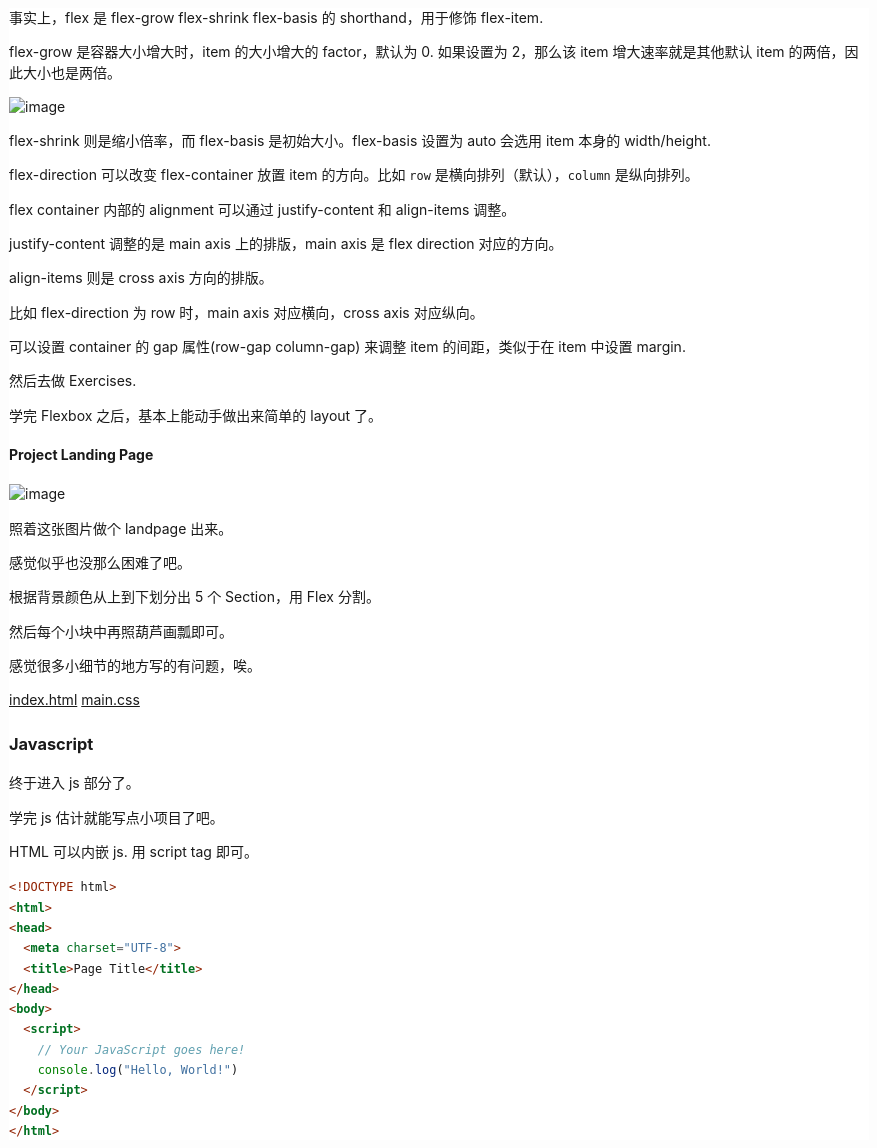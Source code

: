 事实上，flex 是 flex-grow flex-shrink flex-basis 的 shorthand，用于修饰 flex-item.

flex-grow 是容器大小增大时，item 的大小增大的 factor，默认为 0. 如果设置为 2，那么该 item 增大速率就是其他默认 item 的两倍，因此大小也是两倍。

![image](https://assets.b3logfile.com/siyuan/1609132319768/assets/image-20220818113938-iv4uypk.png)​

flex-shrink 则是缩小倍率，而 flex-basis 是初始大小。flex-basis 设置为 auto 会选用 item 本身的 width/height.

flex-direction 可以改变 flex-container 放置 item 的方向。比如 `row` 是横向排列（默认），`column` 是纵向排列。

flex container 内部的 alignment 可以通过 justify-content 和 align-items 调整。

justify-content 调整的是 main axis 上的排版，main axis 是 flex direction 对应的方向。

align-items 则是 cross axis 方向的排版。

比如 flex-direction 为 row 时，main axis 对应横向，cross axis 对应纵向。

可以设置 container 的 gap 属性(row-gap column-gap) 来调整 item 的间距，类似于在 item 中设置 margin.

然后去做 Exercises.

学完 Flexbox 之后，基本上能动手做出来简单的 layout 了。

#### Project Landing Page

![image](https://assets.b3logfile.com/siyuan/1609132319768/assets/image-20220818144709-e7y0277.png)​

照着这张图片做个 landpage 出来。

感觉似乎也没那么困难了吧。

根据背景颜色从上到下划分出 5 个 Section，用 Flex 分割。

然后每个小块中再照葫芦画瓢即可。

感觉很多小细节的地方写的有问题，唉。

[index.html](https://pastebin.com/KNhmLvY4) [main.css](https://pastebin.com/ZBH2b7fc)

### Javascript

终于进入 js 部分了。

学完 js 估计就能写点小项目了吧。

HTML 可以内嵌 js. 用 script tag 即可。

```html
<!DOCTYPE html>
<html>
<head>
  <meta charset="UTF-8">
  <title>Page Title</title>
</head>
<body>
  <script>
    // Your JavaScript goes here!
    console.log("Hello, World!")
  </script>
</body>
</html>
```
